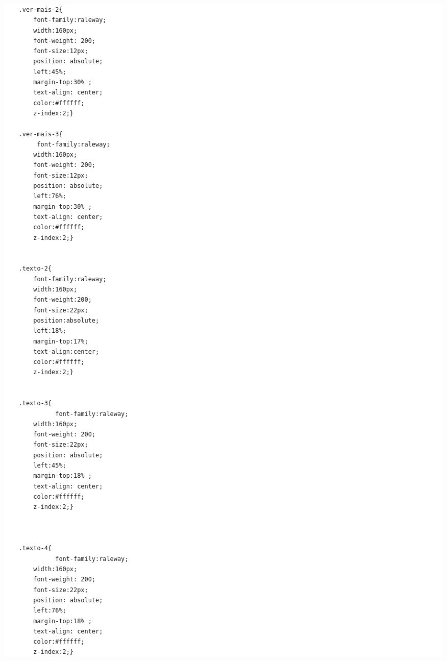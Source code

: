 		.ver-mais-2{ 
			font-family:raleway;
			width:160px;
			font-weight: 200;
			font-size:12px;
            position: absolute;
			left:45%;
			margin-top:30% ;
			text-align: center;
			color:#ffffff;
		    z-index:2;}
		
		.ver-mais-3{ 
			 font-family:raleway;
			width:160px;
			font-weight: 200;
			font-size:12px;
            position: absolute;
			left:76%;	
			margin-top:30% ;
			text-align: center;
			color:#ffffff;
		    z-index:2;}
		
		
		.texto-2{ 
			font-family:raleway;
			width:160px;
			font-weight:200;
			font-size:22px;
            position:absolute;
			left:18%;
			margin-top:17%;
			text-align:center;
			color:#ffffff;
		    z-index:2;}
		
		
		.texto-3{ 
			      font-family:raleway;
			width:160px;
			font-weight: 200;
			font-size:22px;
            position: absolute;
			left:45%;
			margin-top:18% ;
			text-align: center;
			color:#ffffff;
		    z-index:2;}
		
		
		
		.texto-4{ 
			      font-family:raleway;
			width:160px;
			font-weight: 200;
			font-size:22px;
            position: absolute;
			left:76%;	
			margin-top:18% ;
			text-align: center;
			color:#ffffff;
		    z-index:2;}
		
